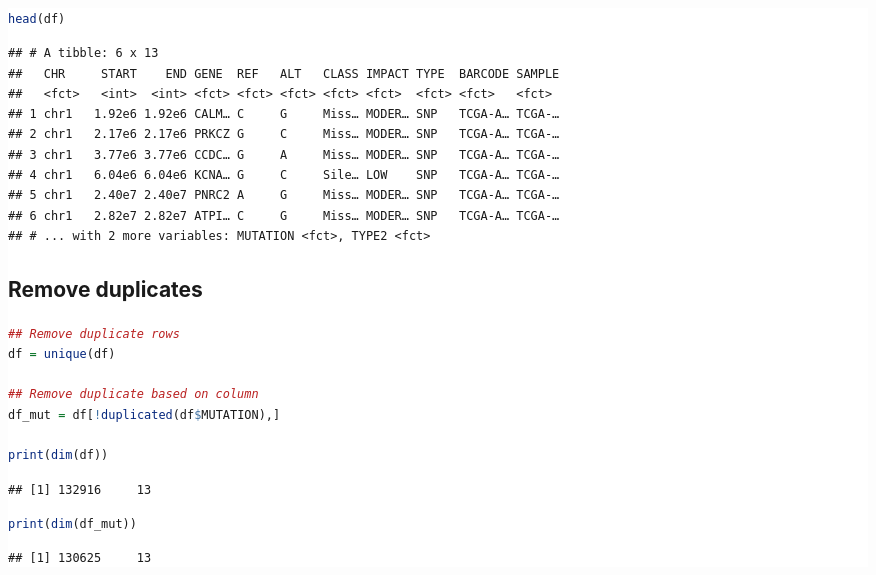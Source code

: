 ``` r
head(df)
```

    ## # A tibble: 6 x 13
    ##   CHR     START    END GENE  REF   ALT   CLASS IMPACT TYPE  BARCODE SAMPLE
    ##   <fct>   <int>  <int> <fct> <fct> <fct> <fct> <fct>  <fct> <fct>   <fct> 
    ## 1 chr1   1.92e6 1.92e6 CALM… C     G     Miss… MODER… SNP   TCGA-A… TCGA-…
    ## 2 chr1   2.17e6 2.17e6 PRKCZ G     C     Miss… MODER… SNP   TCGA-A… TCGA-…
    ## 3 chr1   3.77e6 3.77e6 CCDC… G     A     Miss… MODER… SNP   TCGA-A… TCGA-…
    ## 4 chr1   6.04e6 6.04e6 KCNA… G     C     Sile… LOW    SNP   TCGA-A… TCGA-…
    ## 5 chr1   2.40e7 2.40e7 PNRC2 A     G     Miss… MODER… SNP   TCGA-A… TCGA-…
    ## 6 chr1   2.82e7 2.82e7 ATPI… C     G     Miss… MODER… SNP   TCGA-A… TCGA-…
    ## # ... with 2 more variables: MUTATION <fct>, TYPE2 <fct>

Remove duplicates
-----------------

``` r
## Remove duplicate rows
df = unique(df)

## Remove duplicate based on column
df_mut = df[!duplicated(df$MUTATION),]

print(dim(df))
```

    ## [1] 132916     13

``` r
print(dim(df_mut))
```

    ## [1] 130625     13
